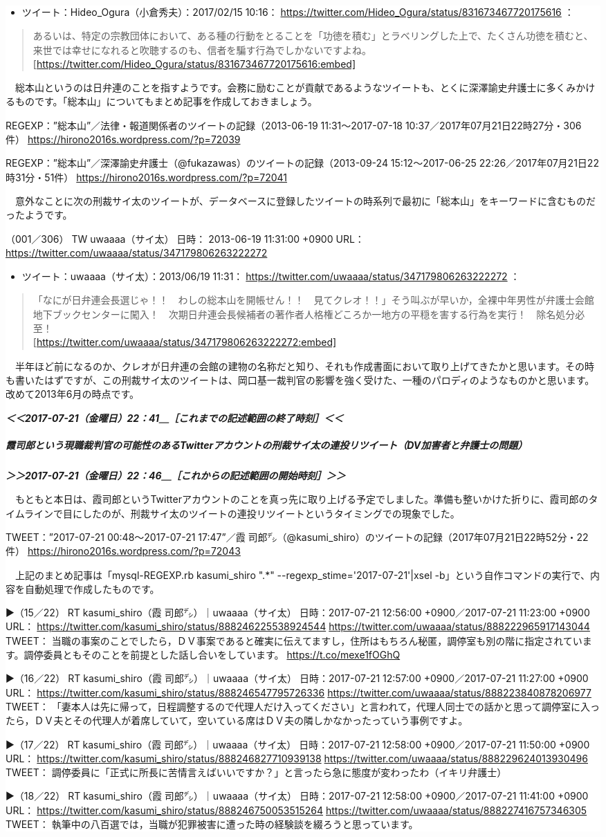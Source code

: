 * ツイート：Hideo_Ogura（小倉秀夫）：2017/02/15 10:16： https://twitter.com/Hideo_Ogura/status/831673467720175616 ：  
> あるいは、特定の宗教団体において、ある種の行動をとることを「功徳を積む」とラベリングした上で、たくさん功徳を積むと、来世では幸せになれると吹聴するのも、信者を騙す行為でしかないですよね。  
[https://twitter.com/Hideo_Ogura/status/831673467720175616:embed]

　総本山というのは日弁連のことを指すようです。会務に励むことが貢献であるようなツイートも、とくに深澤諭史弁護士に多くみかけるものです。「総本山」についてもまとめ記事を作成しておきましょう。

REGEXP：”総本山”／法律・報道関係者のツイートの記録（2013-06-19 11:31〜2017-07-18 10:37／2017年07月21日22時27分・306件） https://hirono2016s.wordpress.com/?p=72039

REGEXP：”総本山”／深澤諭史弁護士（@fukazawas）のツイートの記録（2013-09-24 15:12〜2017-06-25 22:26／2017年07月21日22時31分・51件） https://hirono2016s.wordpress.com/?p=72041

　意外なことに次の刑裁サイ太のツイートが、データベースに登録したツイートの時系列で最初に「総本山」をキーワードに含むものだったようです。

（001／306） TW uwaaaa（サイ太） 日時： 2013-06-19 11:31:00 +0900 URL： https://twitter.com/uwaaaa/status/347179806263222272

* ツイート：uwaaaa（サイ太）：2013/06/19 11:31： https://twitter.com/uwaaaa/status/347179806263222272 ：  
> 「なにが日弁連会長選じゃ！！　わしの総本山を開帳せん！！　見てクレオ！！」そう叫ぶが早いか，全裸中年男性が弁護士会館地下ブックセンターに闖入！　次期日弁連会長候補者の著作者人格権どころか一地方の平穏を害する行為を実行！　除名処分必至！  
[https://twitter.com/uwaaaa/status/347179806263222272:embed]

　半年ほど前になるのか、クレオが日弁連の会館の建物の名称だと知り、それも作成書面において取り上げてきたかと思います。その時も書いたはずですが、この刑裁サイ太のツイートは、岡口基一裁判官の影響を強く受けた、一種のパロディのようなものかと思います。改めて2013年6月の時点です。

***＜＜2017-07-21（金曜日）22：41＿［これまでの記述範囲の終了時刻］＜＜***

##### 霞司郎という現職裁判官の可能性のあるTwitterアカウントの刑裁サイ太の連投リツイート（DV加害者と弁護士の問題）

***＞＞2017-07-21（金曜日）22：46＿［これからの記述範囲の開始時刻］＞＞***

　もともと本日は、霞司郎というTwitterアカウントのことを真っ先に取り上げる予定でしました。準備も整いかけた折りに、霞司郎のタイムラインで目にしたのが、刑裁サイ太のツイートの連投リツイートというタイミングでの現象でした。

TWEET：”2017-07-21 00:48〜2017-07-21 17:47”／霞 司郎㌥（@kasumi_shiro）のツイートの記録（2017年07月21日22時52分・22件） https://hirono2016s.wordpress.com/?p=72043

　上記のまとめ記事は「mysql-REGEXP.rb kasumi_shiro ".*" --regexp_stime='2017-07-21'|xsel -b」という自作コマンドの実行で、内容を自動処理で作成したものです。

▶（15／22） RT kasumi_shiro（霞 司郎㌥）｜uwaaaa（サイ太） 日時：2017-07-21 12:56:00 +0900／2017-07-21 11:23:00 +0900 URL： https://twitter.com/kasumi_shiro/status/888246225538924544 https://twitter.com/uwaaaa/status/888222965917143044 TWEET： 当職の事案のことでしたら，ＤＶ事案であると確実に伝えてますし，住所はもちろん秘匿，調停室も別の階に指定されています。調停委員ともそのことを前提とした話し合いをしています。 https://t.co/mexe1fOGhQ

▶（16／22） RT kasumi_shiro（霞 司郎㌥）｜uwaaaa（サイ太） 日時：2017-07-21 12:57:00 +0900／2017-07-21 11:27:00 +0900 URL： https://twitter.com/kasumi_shiro/status/888246547795726336 https://twitter.com/uwaaaa/status/888223840878206977 TWEET： 「妻本人は先に帰って，日程調整するので代理人だけ入ってください」と言われて，代理人同士での話かと思って調停室に入ったら，ＤＶ夫とその代理人が着席していて，空いている席はＤＶ夫の隣しかなかったっていう事例ですよ。

▶（17／22） RT kasumi_shiro（霞 司郎㌥）｜uwaaaa（サイ太） 日時：2017-07-21 12:58:00 +0900／2017-07-21 11:50:00 +0900 URL： https://twitter.com/kasumi_shiro/status/888246827710939138 https://twitter.com/uwaaaa/status/888229624013930496 TWEET： 調停委員に「正式に所長に苦情言えばいいですか？」と言ったら急に態度が変わったわ（イキリ弁護士）

▶（18／22） RT kasumi_shiro（霞 司郎㌥）｜uwaaaa（サイ太） 日時：2017-07-21 12:58:00 +0900／2017-07-21 11:41:00 +0900 URL： https://twitter.com/kasumi_shiro/status/888246750053515264 https://twitter.com/uwaaaa/status/888227416757346305 TWEET： 執筆中の八百選では，当職が犯罪被害に遭った時の経験談を綴ろうと思っています。
